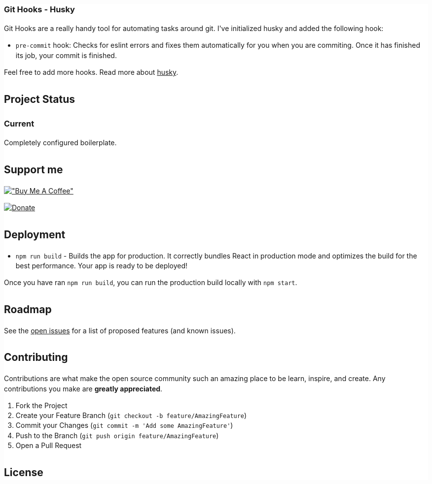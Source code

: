 ### Git Hooks - Husky

Git Hooks are a really handy tool for automating tasks around git. I've initialized husky and added the following hook:

-   `pre-commit` hook: Checks for eslint errors and fixes them automatically for you when you are commiting. Once it has finished its job, your commit is finished.

Feel free to add more hooks. Read more about [husky](https://typicode.github.io/husky/#/).

## Project Status

### Current

Completely configured boilerplate.

## Support me

[!["Buy Me A Coffee"](https://www.buymeacoffee.com/assets/img/custom_images/orange_img.png)](https://www.buymeacoffee.com/gbraad)

[![Donate](https://img.shields.io/badge/Donate-PayPal-green.svg)](https://paypal.me/LoretaKrasteva?locale.x=en_GB)



## Deployment

-   `npm run build` - Builds the app for production. It correctly bundles React in production mode and optimizes the build for the best performance. Your app is ready to be deployed!

Once you have ran `npm run build`, you can run the production build locally with `npm start`.



## Roadmap

See the [open issues](https://github.com/lucky-lore/nextjs-ts-rtl-jest-prettier-boilerplate/issues) for a list of proposed features (and known issues).



## Contributing

Contributions are what make the open source community such an amazing place to be learn, inspire, and create. Any contributions you make are **greatly appreciated**.

1. Fork the Project
2. Create your Feature Branch (`git checkout -b feature/AmazingFeature`)
3. Commit your Changes (`git commit -m 'Add some AmazingFeature'`)
4. Push to the Branch (`git push origin feature/AmazingFeature`)
5. Open a Pull Request



## License
